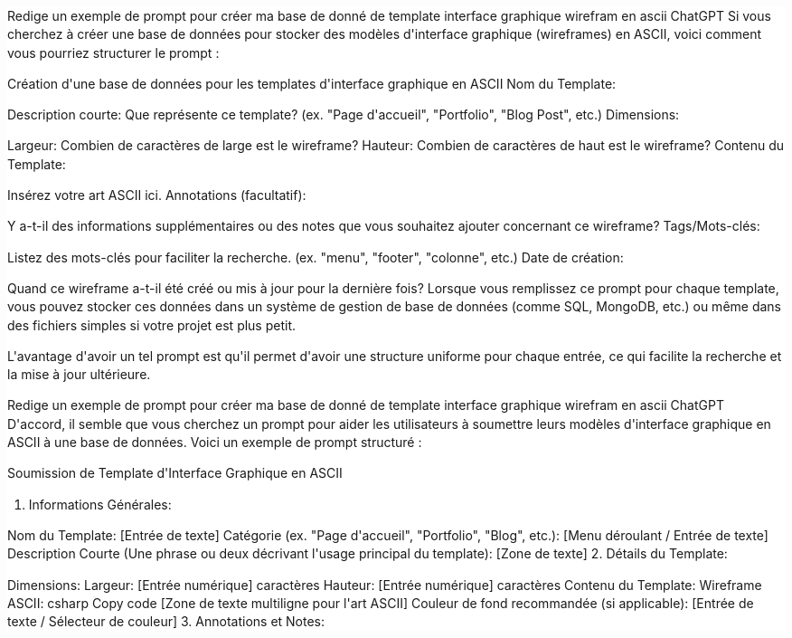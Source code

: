 Redige un exemple de prompt pour créer ma base de donné de template interface graphique wirefram en ascii
ChatGPT
Si vous cherchez à créer une base de données pour stocker des modèles d'interface graphique (wireframes) en ASCII, voici comment vous pourriez structurer le prompt :

Création d'une base de données pour les templates d'interface graphique en ASCII
Nom du Template:

Description courte: Que représente ce template? (ex. "Page d'accueil", "Portfolio", "Blog Post", etc.)
Dimensions:

Largeur: Combien de caractères de large est le wireframe?
Hauteur: Combien de caractères de haut est le wireframe?
Contenu du Template:

Insérez votre art ASCII ici.
Annotations (facultatif):

Y a-t-il des informations supplémentaires ou des notes que vous souhaitez ajouter concernant ce wireframe?
Tags/Mots-clés:

Listez des mots-clés pour faciliter la recherche. (ex. "menu", "footer", "colonne", etc.)
Date de création:

Quand ce wireframe a-t-il été créé ou mis à jour pour la dernière fois?
Lorsque vous remplissez ce prompt pour chaque template, vous pouvez stocker ces données dans un système de gestion de base de données (comme SQL, MongoDB, etc.) ou même dans des fichiers simples si votre projet est plus petit.

L'avantage d'avoir un tel prompt est qu'il permet d'avoir une structure uniforme pour chaque entrée, ce qui facilite la recherche et la mise à jour ultérieure.

Redige un exemple de prompt pour créer ma base de donné de template interface graphique wirefram en ascii
ChatGPT
D'accord, il semble que vous cherchez un prompt pour aider les utilisateurs à soumettre leurs modèles d'interface graphique en ASCII à une base de données. Voici un exemple de prompt structuré :

Soumission de Template d'Interface Graphique en ASCII
1. Informations Générales:

Nom du Template: [Entrée de texte]
Catégorie (ex. "Page d'accueil", "Portfolio", "Blog", etc.): [Menu déroulant / Entrée de texte]
Description Courte (Une phrase ou deux décrivant l'usage principal du template): [Zone de texte]
2. Détails du Template:

Dimensions:
Largeur: [Entrée numérique] caractères
Hauteur: [Entrée numérique] caractères
Contenu du Template:
Wireframe ASCII:
csharp
Copy code
[Zone de texte multiligne pour l'art ASCII]
Couleur de fond recommandée (si applicable): [Entrée de texte / Sélecteur de couleur]
3. Annotations et Notes:
